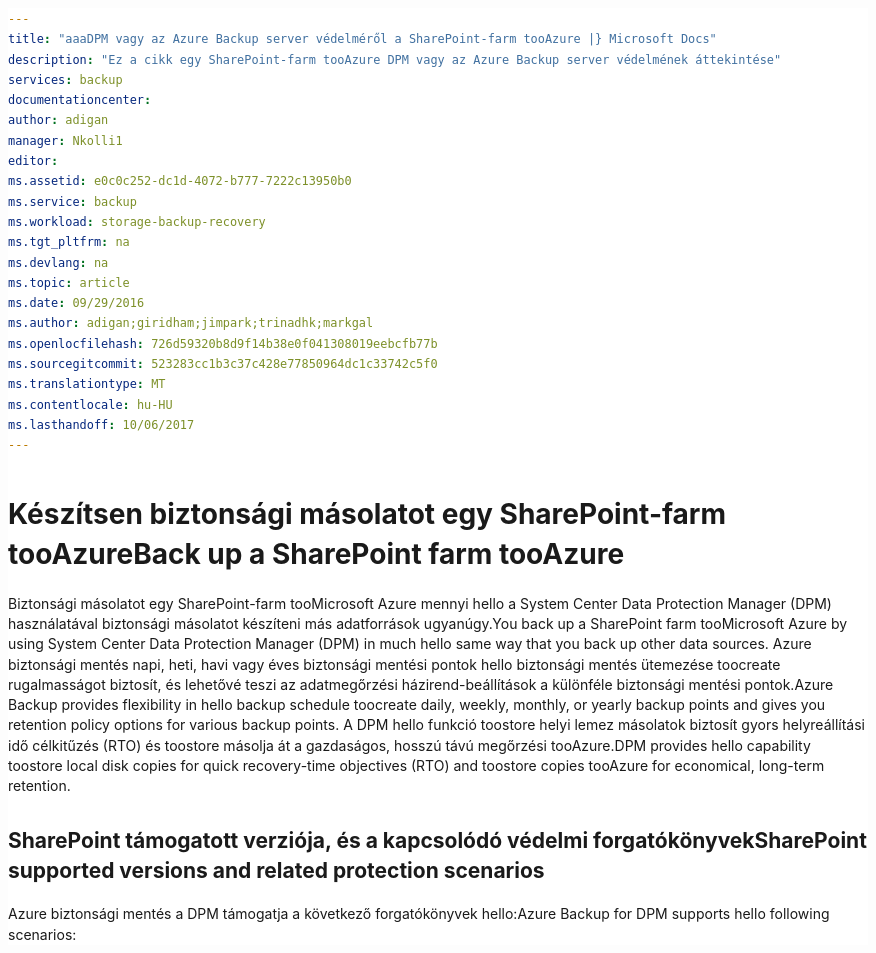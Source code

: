 ```yaml
---
title: "aaaDPM vagy az Azure Backup server védelméről a SharePoint-farm tooAzure |} Microsoft Docs"
description: "Ez a cikk egy SharePoint-farm tooAzure DPM vagy az Azure Backup server védelmének áttekintése"
services: backup
documentationcenter: 
author: adigan
manager: Nkolli1
editor: 
ms.assetid: e0c0c252-dc1d-4072-b777-7222c13950b0
ms.service: backup
ms.workload: storage-backup-recovery
ms.tgt_pltfrm: na
ms.devlang: na
ms.topic: article
ms.date: 09/29/2016
ms.author: adigan;giridham;jimpark;trinadhk;markgal
ms.openlocfilehash: 726d59320b8d9f14b38e0f041308019eebcfb77b
ms.sourcegitcommit: 523283cc1b3c37c428e77850964dc1c33742c5f0
ms.translationtype: MT
ms.contentlocale: hu-HU
ms.lasthandoff: 10/06/2017
---
```

# <a name="back-up-a-sharepoint-farm-tooazure"></a><span data-ttu-id="c4dff-103">Készítsen biztonsági másolatot egy SharePoint-farm tooAzure</span><span class="sxs-lookup"><span data-stu-id="c4dff-103">Back up a SharePoint farm tooAzure</span></span>
<span data-ttu-id="c4dff-104">Biztonsági másolatot egy SharePoint-farm tooMicrosoft Azure mennyi hello a System Center Data Protection Manager (DPM) használatával biztonsági másolatot készíteni más adatforrások ugyanúgy.</span><span class="sxs-lookup"><span data-stu-id="c4dff-104">You back up a SharePoint farm tooMicrosoft Azure by using System Center Data Protection Manager (DPM) in much hello same way that you back up other data sources.</span></span> <span data-ttu-id="c4dff-105">Azure biztonsági mentés napi, heti, havi vagy éves biztonsági mentési pontok hello biztonsági mentés ütemezése toocreate rugalmasságot biztosít, és lehetővé teszi az adatmegőrzési házirend-beállítások a különféle biztonsági mentési pontok.</span><span class="sxs-lookup"><span data-stu-id="c4dff-105">Azure Backup provides flexibility in hello backup schedule toocreate daily, weekly, monthly, or yearly backup points and gives you retention policy options for various backup points.</span></span> <span data-ttu-id="c4dff-106">A DPM hello funkció toostore helyi lemez másolatok biztosít gyors helyreállítási idő célkitűzés (RTO) és toostore másolja át a gazdaságos, hosszú távú megőrzési tooAzure.</span><span class="sxs-lookup"><span data-stu-id="c4dff-106">DPM provides hello capability toostore local disk copies for quick recovery-time objectives (RTO) and toostore copies tooAzure for economical, long-term retention.</span></span>

## <a name="sharepoint-supported-versions-and-related-protection-scenarios"></a><span data-ttu-id="c4dff-107">SharePoint támogatott verziója, és a kapcsolódó védelmi forgatókönyvek</span><span class="sxs-lookup"><span data-stu-id="c4dff-107">SharePoint supported versions and related protection scenarios</span></span>
<span data-ttu-id="c4dff-108">Azure biztonsági mentés a DPM támogatja a következő forgatókönyvek hello:</span><span class="sxs-lookup"><span data-stu-id="c4dff-108">Azure Backup for DPM supports hello following scenarios:</span></span>

